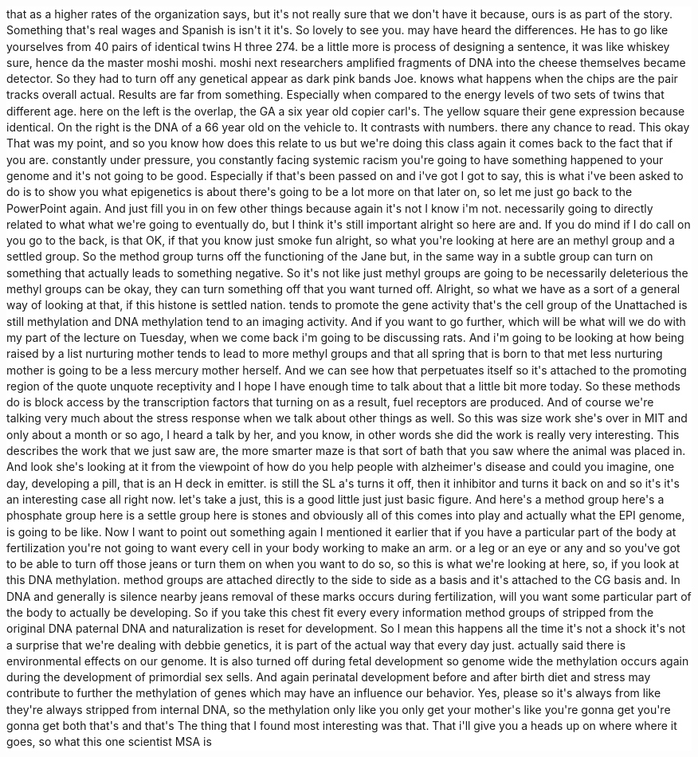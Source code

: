 that as a higher rates of the organization says, but it's not really sure that we don't have it because, ours is as part of the story.  Something that's real wages and Spanish is isn't it it's.  So lovely to see you.  may have heard the differences.  He has to go like yourselves from 40 pairs of identical twins H three 274.  be a little more is process of designing a sentence, it was like whiskey sure, hence da the master moshi moshi.  moshi next researchers amplified fragments of DNA into the cheese themselves became detector.  So they had to turn off any genetical appear as dark pink bands Joe.  knows what happens when the chips are the pair tracks overall actual.  Results are far from something.  Especially when compared to the energy levels of two sets of twins that different age.  here on the left is the overlap, the GA a six year old copier carl's.  The yellow square their gene expression because identical.  On the right is the DNA of a 66 year old on the vehicle to.  It contrasts with numbers.  there any chance to read.  This okay That was my point, and so you know how does this relate to us but we're doing this class again it comes back to the fact that if you are.  constantly under pressure, you constantly facing systemic racism you're going to have something happened to your genome and it's not going to be good.  Especially if that's been passed on and i've got I got to say, this is what i've been asked to do is to show you what epigenetics is about there's going to be a lot more on that later on, so let me just go back to the PowerPoint again.  And just fill you in on few other things because again it's not I know i'm not.  necessarily going to directly related to what what we're going to eventually do, but I think it's still important alright so here are and.  If you do mind if I do call on you go to the back, is that OK, if that you know just smoke fun alright, so what you're looking at here are an methyl group and a settled group.  So the method group turns off the functioning of the Jane but, in the same way in a subtle group can turn on something that actually leads to something negative.  So it's not like just methyl groups are going to be necessarily deleterious the methyl groups can be okay, they can turn something off that you want turned off.  Alright, so what we have as a sort of a general way of looking at that, if this histone is settled nation.  tends to promote the gene activity that's the cell group of the Unattached is still methylation and DNA methylation tend to an imaging activity.  And if you want to go further, which will be what will we do with my part of the lecture on Tuesday, when we come back i'm going to be discussing rats.  And i'm going to be looking at how being raised by a list nurturing mother tends to lead to more methyl groups and that all spring that is born to that met less nurturing mother is going to be a less mercury mother herself.  And we can see how that perpetuates itself so it's attached to the promoting region of the quote unquote receptivity and I hope I have enough time to talk about that a little bit more today.  So these methods do is block access by the transcription factors that turning on as a result, fuel receptors are produced.  And of course we're talking very much about the stress response when we talk about other things as well.  So this was size work she's over in MIT and only about a month or so ago, I heard a talk by her, and you know, in other words she did the work is really very interesting.  This describes the work that we just saw are, the more smarter maze is that sort of bath that you saw where the animal was placed in.  And look she's looking at it from the viewpoint of how do you help people with alzheimer's disease and could you imagine, one day, developing a pill, that is an H deck in emitter.  is still the SL a's turns it off, then it inhibitor and turns it back on and so it's it's an interesting case all right now.  let's take a just, this is a good little just just basic figure.  And here's a method group here's a phosphate group here is a settle group here is stones and obviously all of this comes into play and actually what the EPI genome, is going to be like.  Now I want to point out something again I mentioned it earlier that if you have a particular part of the body at fertilization you're not going to want every cell in your body working to make an arm.  or a leg or an eye or any and so you've got to be able to turn off those jeans or turn them on when you want to do so, so this is what we're looking at here, so, if you look at this DNA methylation.  method groups are attached directly to the side to side as a basis and it's attached to the CG basis and.  In DNA and generally is silence nearby jeans removal of these marks occurs during fertilization, will you want some particular part of the body to actually be developing.  So if you take this chest fit every every information method groups of stripped from the original DNA paternal DNA and naturalization is reset for development.  So I mean this happens all the time it's not a shock it's not a surprise that we're dealing with debbie genetics, it is part of the actual way that every day just.  actually said there is environmental effects on our genome.  It is also turned off during fetal development so genome wide the methylation occurs again during the development of primordial sex sells.  And again perinatal development before and after birth diet and stress may contribute to further the methylation of genes which may have an influence our behavior.  Yes, please so it's always from like they're always stripped from internal DNA, so the methylation only like you only get your mother's like you're gonna get you're gonna get both that's and that's The thing that I found most interesting was that.  That i'll give you a heads up on where where it goes, so what this one scientist MSA is